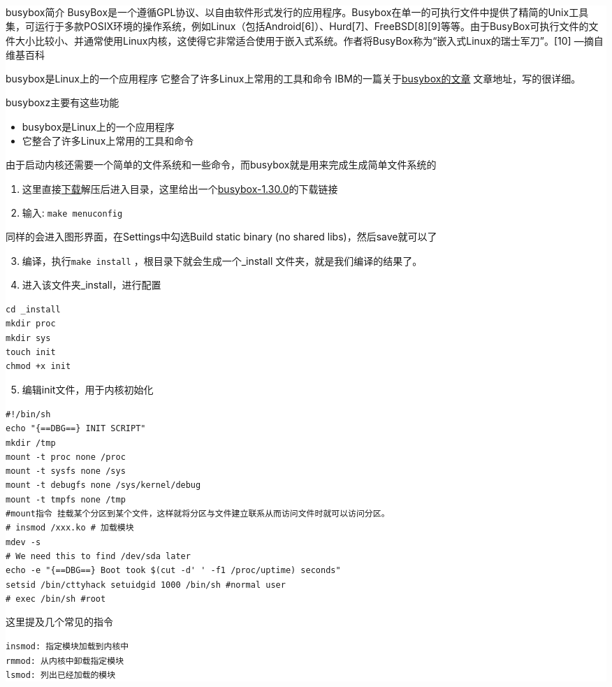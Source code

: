 busybox简介
BusyBox是一个遵循GPL协议、以自由软件形式发行的应用程序。Busybox在单一的可执行文件中提供了精简的Unix工具集，可运行于多款POSIX环境的操作系统，例如Linux（包括Android[6]）、Hurd[7]、FreeBSD[8][9]等等。由于BusyBox可执行文件的文件大小比较小、并通常使用Linux内核，这使得它非常适合使用于嵌入式系统。作者将BusyBox称为“嵌入式Linux的瑞士军刀”。[10] —摘自维基百科

busybox是Linux上的一个应用程序
它整合了许多Linux上常用的工具和命令
IBM的一篇关于[busybox的文章](https://www.ibm.com/developerworks/cn/linux/l-busybox/index.html) 文章地址，写的很详细。

busyboxz主要有这些功能

+ busybox是Linux上的一个应用程序
+ 它整合了许多Linux上常用的工具和命令

由于启动内核还需要一个简单的文件系统和一些命令，而busybox就是用来完成生成简单文件系统的

1. 这里直接[下载](https://busybox.net/)解压后进入目录，这里给出一个[busybox-1.30.0](https://busybox.net/downloads/busybox-1.30.0.tar.bz2)的下载链接

2. 输入:  `make menuconfig`

同样的会进入图形界面，在Settings中勾选Build static binary (no shared libs)，然后save就可以了

3. 编译，执行`make install` ，根目录下就会生成一个_install 文件夹，就是我们编译的结果了。

4. 进入该文件夹_install，进行配置

```
cd _install
mkdir proc
mkdir sys
touch init
chmod +x init
```

5. 编辑init文件，用于内核初始化
```
#!/bin/sh
echo "{==DBG==} INIT SCRIPT"
mkdir /tmp
mount -t proc none /proc
mount -t sysfs none /sys
mount -t debugfs none /sys/kernel/debug
mount -t tmpfs none /tmp
#mount指令 挂载某个分区到某个文件，这样就将分区与文件建立联系从而访问文件时就可以访问分区。
# insmod /xxx.ko # 加载模块
mdev -s 
# We need this to find /dev/sda later
echo -e "{==DBG==} Boot took $(cut -d' ' -f1 /proc/uptime) seconds"
setsid /bin/cttyhack setuidgid 1000 /bin/sh #normal user
# exec /bin/sh #root
```

这里提及几个常见的指令
```
insmod: 指定模块加载到内核中
rmmod: 从内核中卸载指定模块
lsmod: 列出已经加载的模块
```
